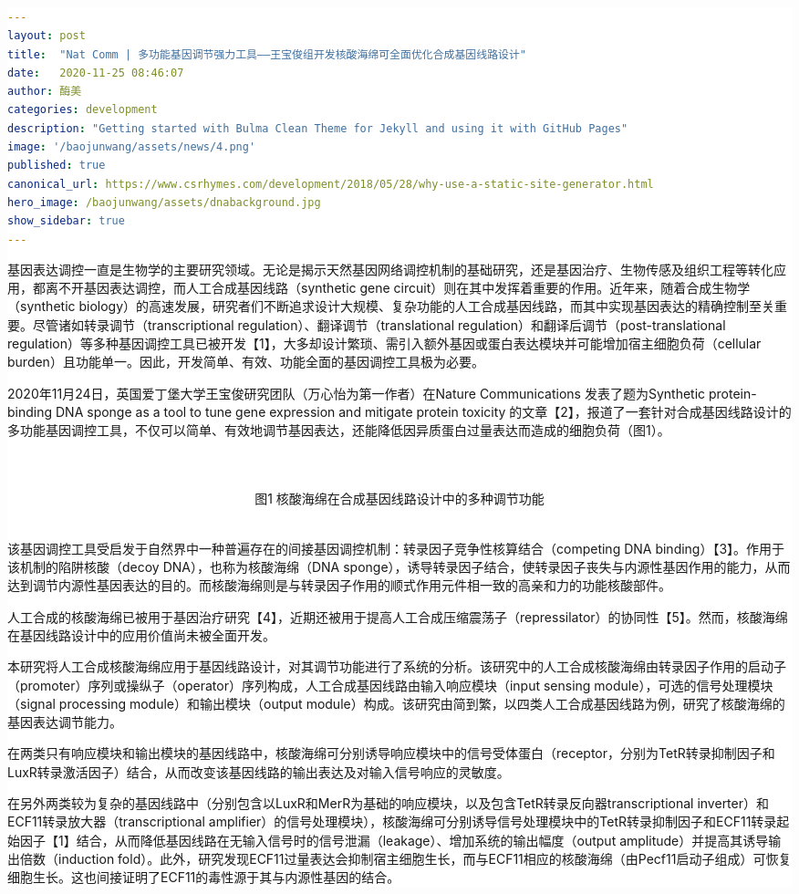 ```yaml
---
layout: post
title:  "Nat Comm | 多功能基因调节强力工具——王宝俊组开发核酸海绵可全面优化合成基因线路设计"
date:   2020-11-25 08:46:07
author: 酶美
categories: development
description: "Getting started with Bulma Clean Theme for Jekyll and using it with GitHub Pages"
image: '/baojunwang/assets/news/4.png'
published: true
canonical_url: https://www.csrhymes.com/development/2018/05/28/why-use-a-static-site-generator.html
hero_image: /baojunwang/assets/dnabackground.jpg
show_sidebar: true
---
```


基因表达调控一直是生物学的主要研究领域。无论是揭示天然基因网络调控机制的基础研究，还是基因治疗、生物传感及组织工程等转化应用，都离不开基因表达调控，而人工合成基因线路（synthetic gene circuit）则在其中发挥着重要的作用。近年来，随着合成生物学（synthetic biology）的高速发展，研究者们不断追求设计大规模、复杂功能的人工合成基因线路，而其中实现基因表达的精确控制至关重要。尽管诸如转录调节（transcriptional regulation）、翻译调节（translational regulation）和翻译后调节（post-translational regulation）等多种基因调控工具已被开发【1】，大多却设计繁琐、需引入额外基因或蛋白表达模块并可能增加宿主细胞负荷（cellular burden）且功能单一。因此，开发简单、有效、功能全面的基因调控工具极为必要。



2020年11月24日，英国爱丁堡大学王宝俊研究团队（万心怡为第一作者）在Nature Communications 发表了题为Synthetic protein-binding DNA sponge as a tool to tune gene expression and mitigate protein toxicity 的文章【2】，报道了一套针对合成基因线路设计的多功能基因调控工具，不仅可以简单、有效地调节基因表达，还能降低因异质蛋白过量表达而造成的细胞负荷（图1）。


<center><img alt="" src="../../assets/news/3.png" width="80%"></center>

<center><img alt="" src="../../assets/news/4.png" width="80%"></center>

<center>图1 核酸海绵在合成基因线路设计中的多种调节功能</center>
<br>

该基因调控工具受启发于自然界中一种普遍存在的间接基因调控机制：转录因子竞争性核算结合（competing DNA binding）【3】。作用于该机制的陷阱核酸（decoy DNA），也称为核酸海绵（DNA sponge），诱导转录因子结合，使转录因子丧失与内源性基因作用的能力，从而达到调节内源性基因表达的目的。而核酸海绵则是与转录因子作用的顺式作用元件相一致的高亲和力的功能核酸部件。



人工合成的核酸海绵已被用于基因治疗研究【4】，近期还被用于提高人工合成压缩震荡子（repressilator）的协同性【5】。然而，核酸海绵在基因线路设计中的应用价值尚未被全面开发。



本研究将人工合成核酸海绵应用于基因线路设计，对其调节功能进行了系统的分析。该研究中的人工合成核酸海绵由转录因子作用的启动子（promoter）序列或操纵子（operator）序列构成，人工合成基因线路由输入响应模块（input sensing module），可选的信号处理模块（signal processing module）和输出模块（output module）构成。该研究由简到繁，以四类人工合成基因线路为例，研究了核酸海绵的基因表达调节能力。



在两类只有响应模块和输出模块的基因线路中，核酸海绵可分别诱导响应模块中的信号受体蛋白（receptor，分别为TetR转录抑制因子和LuxR转录激活因子）结合，从而改变该基因线路的输出表达及对输入信号响应的灵敏度。


在另外两类较为复杂的基因线路中（分别包含以LuxR和MerR为基础的响应模块，以及包含TetR转录反向器transcriptional inverter）和ECF11转录放大器（transcriptional amplifier）的信号处理模块），核酸海绵可分别诱导信号处理模块中的TetR转录抑制因子和ECF11转录起始因子【1】结合，从而降低基因线路在无输入信号时的信号泄漏（leakage）、增加系统的输出幅度（output amplitude）并提高其诱导输出倍数（induction fold）。此外，研究发现ECF11过量表达会抑制宿主细胞生长，而与ECF11相应的核酸海绵（由Pecf11启动子组成）可恢复细胞生长。这也间接证明了ECF11的毒性源于其与内源性基因的结合。
